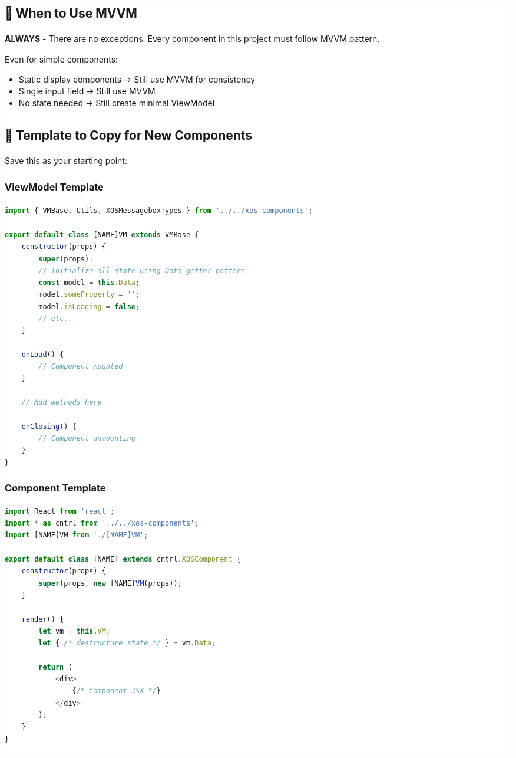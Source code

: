 ## 🎯 When to Use MVVM

**ALWAYS** - There are no exceptions. Every component in this project must follow MVVM pattern.

Even for simple components:
- Static display components → Still use MVVM for consistency
- Single input field → Still use MVVM
- No state needed → Still create minimal ViewModel

## 📝 Template to Copy for New Components

Save this as your starting point:

### ViewModel Template
```javascript
import { VMBase, Utils, XOSMessageboxTypes } from '../../xos-components';

export default class [NAME]VM extends VMBase {
    constructor(props) {
        super(props);
        // Initialize all state using Data getter pattern
        const model = this.Data;
        model.someProperty = '';
        model.isLoading = false;
        // etc...
    }
    
    onLoad() {
        // Component mounted
    }
    
    // Add methods here
    
    onClosing() {
        // Component unmounting
    }
}
```

### Component Template
```javascript
import React from 'react';
import * as cntrl from '../../xos-components';
import [NAME]VM from './[NAME]VM';

export default class [NAME] extends cntrl.XOSComponent {
    constructor(props) {
        super(props, new [NAME]VM(props));
    }
    
    render() {
        let vm = this.VM;
        let { /* destructure state */ } = vm.Data;
        
        return (
            <div>
                {/* Component JSX */}
            </div>
        );
    }
}
```

---